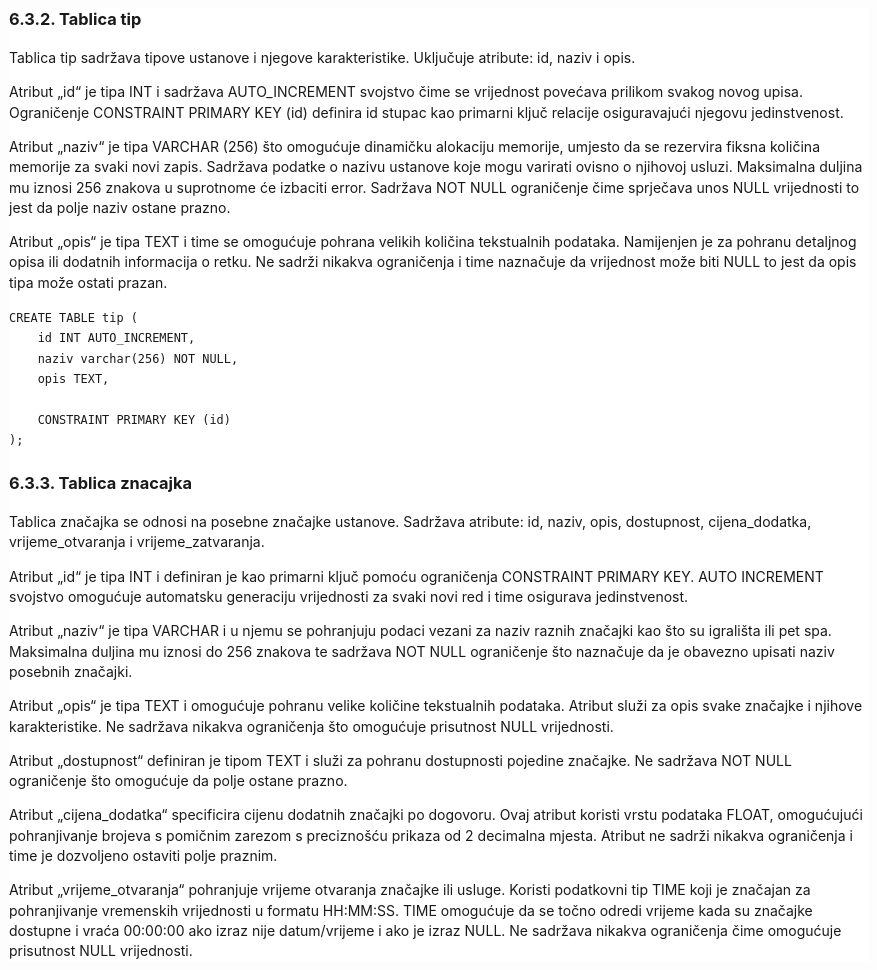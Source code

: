 ```mysql
```

### 6.3.2. Tablica tip

Tablica tip sadržava tipove ustanove i njegove karakteristike. Uključuje atribute: id, naziv i opis.

 Atribut „id“ je tipa INT i sadržava AUTO_INCREMENT svojstvo čime se vrijednost povećava prilikom svakog novog upisa. Ograničenje CONSTRAINT PRIMARY KEY (id) definira id stupac kao primarni ključ relacije osiguravajući njegovu jedinstvenost.

Atribut „naziv“ je tipa VARCHAR (256) što omogućuje dinamičku alokaciju memorije, umjesto da se rezervira fiksna količina memorije za svaki novi zapis. Sadržava podatke o nazivu ustanove koje mogu varirati ovisno o njihovoj usluzi. Maksimalna duljina mu iznosi 256 znakova u suprotnome će izbaciti error. Sadržava NOT NULL ograničenje čime sprječava unos NULL vrijednosti to jest da polje naziv ostane prazno.

Atribut „opis“ je tipa TEXT i time se omogućuje pohrana velikih količina tekstualnih podataka. Namijenjen je za pohranu detaljnog opisa ili dodatnih informacija o retku. Ne sadrži nikakva ograničenja i time naznačuje da vrijednost može biti NULL to jest da opis tipa može ostati prazan.

```mysql
CREATE TABLE tip (
	id INT AUTO_INCREMENT,
    naziv varchar(256) NOT NULL,
    opis TEXT,
    
    CONSTRAINT PRIMARY KEY (id)
);
```

### 6.3.3. Tablica znacajka

Tablica značajka se odnosi na posebne značajke ustanove. Sadržava atribute: id, naziv, opis, dostupnost, cijena_dodatka, vrijeme_otvaranja i vrijeme_zatvaranja.

Atribut „id“ je tipa INT i definiran je kao primarni ključ pomoću ograničenja CONSTRAINT PRIMARY KEY. AUTO INCREMENT svojstvo omogućuje automatsku generaciju vrijednosti za svaki novi red i time osigurava jedinstvenost.

Atribut „naziv“ je tipa VARCHAR i u njemu se pohranjuju podaci vezani za naziv raznih značajki kao što su igrališta ili pet spa. Maksimalna duljina mu iznosi do 256 znakova te sadržava NOT NULL ograničenje što naznačuje da je obavezno upisati naziv posebnih značajki.

Atribut „opis“ je tipa TEXT i omogućuje pohranu velike količine tekstualnih podataka. Atribut služi za opis svake značajke i njihove karakteristike. Ne sadržava nikakva ograničenja što omogućuje prisutnost NULL vrijednosti.

Atribut „dostupnost“ definiran je tipom TEXT i služi za pohranu dostupnosti pojedine značajke. Ne sadržava NOT NULL ograničenje što omogućuje da polje ostane prazno.

Atribut „cijena_dodatka“ specificira cijenu dodatnih značajki po dogovoru. Ovaj atribut koristi vrstu podataka FLOAT, omogućujući pohranjivanje brojeva s pomičnim zarezom s preciznošću prikaza od 2 decimalna mjesta. Atribut ne sadrži nikakva ograničenja i time je dozvoljeno ostaviti polje praznim.

Atribut „vrijeme_otvaranja“ pohranjuje vrijeme otvaranja značajke ili usluge. Koristi podatkovni tip TIME koji je značajan za pohranjivanje vremenskih vrijednosti u formatu HH:MM:SS. TIME omogućuje da se točno odredi vrijeme kada su značajke dostupne i vraća 00:00:00 ako izraz nije datum/vrijeme i ako je izraz NULL. Ne sadržava nikakva ograničenja čime omogućuje prisutnost NULL vrijednosti.
